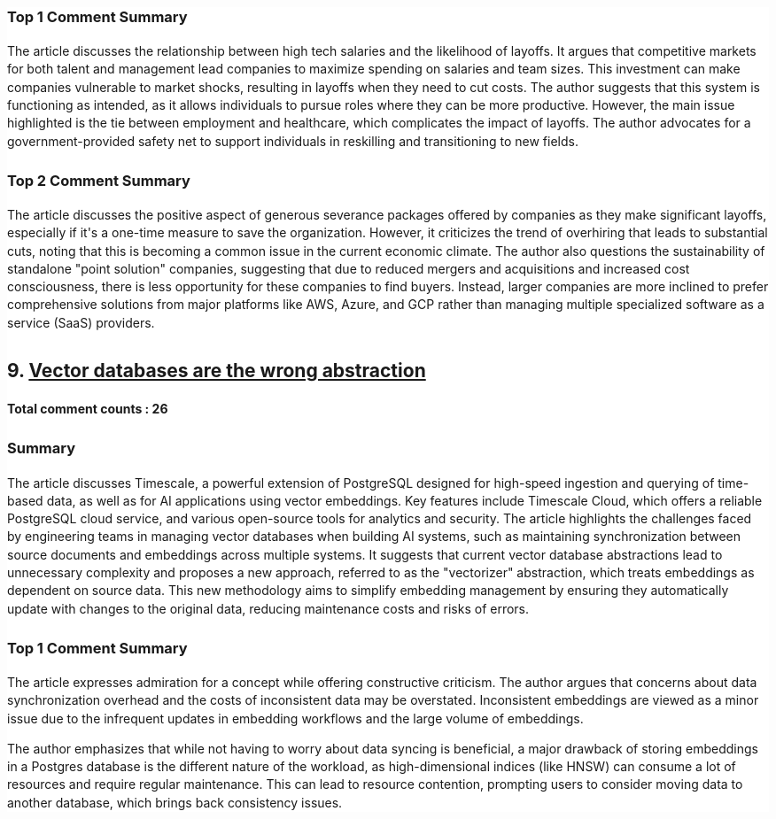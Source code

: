 ### Top 1 Comment Summary

 The article discusses the relationship between high tech salaries and the likelihood of layoffs. It argues that competitive markets for both talent and management lead companies to maximize spending on salaries and team sizes. This investment can make companies vulnerable to market shocks, resulting in layoffs when they need to cut costs. The author suggests that this system is functioning as intended, as it allows individuals to pursue roles where they can be more productive. However, the main issue highlighted is the tie between employment and healthcare, which complicates the impact of layoffs. The author advocates for a government-provided safety net to support individuals in reskilling and transitioning to new fields.

### Top 2 Comment Summary

 The article discusses the positive aspect of generous severance packages offered by companies as they make significant layoffs, especially if it's a one-time measure to save the organization. However, it criticizes the trend of overhiring that leads to substantial cuts, noting that this is becoming a common issue in the current economic climate. The author also questions the sustainability of standalone "point solution" companies, suggesting that due to reduced mergers and acquisitions and increased cost consciousness, there is less opportunity for these companies to find buyers. Instead, larger companies are more inclined to prefer comprehensive solutions from major platforms like AWS, Azure, and GCP rather than managing multiple specialized software as a service (SaaS) providers.

## 9. [Vector databases are the wrong abstraction](https://news.ycombinator.com/item?id=41985176)

**Total comment counts : 26**

### Summary

 The article discusses Timescale, a powerful extension of PostgreSQL designed for high-speed ingestion and querying of time-based data, as well as for AI applications using vector embeddings. Key features include Timescale Cloud, which offers a reliable PostgreSQL cloud service, and various open-source tools for analytics and security. The article highlights the challenges faced by engineering teams in managing vector databases when building AI systems, such as maintaining synchronization between source documents and embeddings across multiple systems. It suggests that current vector database abstractions lead to unnecessary complexity and proposes a new approach, referred to as the "vectorizer" abstraction, which treats embeddings as dependent on source data. This new methodology aims to simplify embedding management by ensuring they automatically update with changes to the original data, reducing maintenance costs and risks of errors.

### Top 1 Comment Summary

 The article expresses admiration for a concept while offering constructive criticism. The author argues that concerns about data synchronization overhead and the costs of inconsistent data may be overstated. Inconsistent embeddings are viewed as a minor issue due to the infrequent updates in embedding workflows and the large volume of embeddings. 

The author emphasizes that while not having to worry about data syncing is beneficial, a major drawback of storing embeddings in a Postgres database is the different nature of the workload, as high-dimensional indices (like HNSW) can consume a lot of resources and require regular maintenance. This can lead to resource contention, prompting users to consider moving data to another database, which brings back consistency issues.
